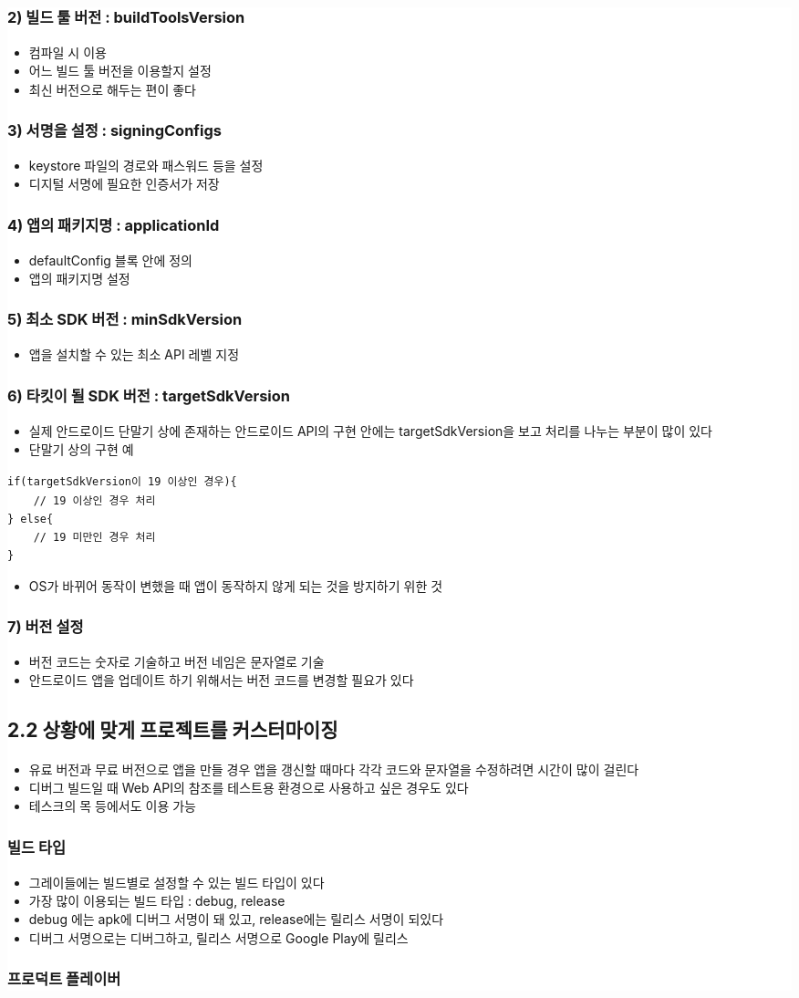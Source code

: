 ### 2) 빌드 툴 버전 : buildToolsVersion

- 컴파일 시 이용
- 어느 빌드 툴 버전을 이용할지 설정
- 최신 버전으로 해두는 편이 좋다

### 3) 서명을 설정 : signingConfigs

- keystore 파일의 경로와 패스워드 등을 설정
- 디지털 서명에 필요한 인증서가 저장

### 4) 앱의 패키지명 : applicationId

- defaultConfig 블록 안에 정의
- 앱의 패키지명 설정

### 5) 최소 SDK 버전 : minSdkVersion

- 앱을 설치할 수 있는 최소 API 레벨 지정

### 6) 타킷이 될 SDK 버전 : targetSdkVersion

- 실제 안드로이드 단말기 상에 존재하는 안드로이드 API의 구현 안에는 targetSdkVersion을 보고 처리를 나누는 부분이 많이 있다
- 단말기 상의 구현 예

```
if(targetSdkVersion이 19 이상인 경우){
    // 19 이상인 경우 처리
} else{
    // 19 미만인 경우 처리
}
```

- OS가 바뀌어 동작이 변했을 때 앱이 동작하지 않게 되는 것을 방지하기 위한 것

### 7) 버전 설정

- 버전 코드는 숫자로 기술하고 버전 네임은 문자열로 기술
- 안드로이드 앱을 업데이트 하기 위해서는 버전 코드를 변경할 필요가 있다

## 2.2 상황에 맞게 프로젝트를 커스터마이징

- 유료 버전과 무료 버전으로 앱을 만들 경우 앱을 갱신할 때마다 각각 코드와 문자열을 수정하려면 시간이 많이 걸린다
- 디버그 빌드일 때 Web API의 참조를 테스트용 환경으로 사용하고 싶은 경우도 있다
- 테스크의 목 등에서도 이용 가능

### 빌드 타입

- 그레이들에는 빌드별로 설정할 수 있는 빌드 타입이 있다
- 가장 많이 이용되는 빌드 타입 : debug, release
- debug 에는 apk에 디버그 서명이 돼 있고, release에는 릴리스 서명이 되있다
- 디버그 서명으로는 디버그하고, 릴리스 서명으로 Google Play에 릴리스

### 프로덕트 플레이버
